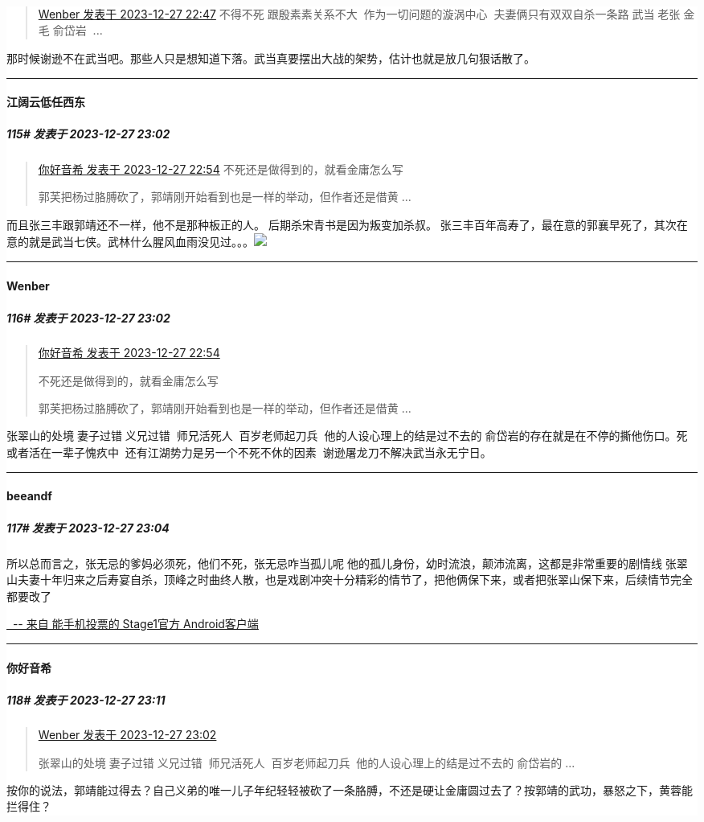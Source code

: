 <blockquote><a href="httphttps://bbs.saraba1st.com/2b/forum.php?mod=redirect&amp;goto=findpost&amp;pid=63460860&amp;ptid=2165525" target="_blank">Wenber 发表于 2023-12-27 22:47</a>
不得不死 跟殷素素关系不大  作为一切问题的漩涡中心  夫妻俩只有双双自杀一条路 武当 老张 金毛 俞岱岩  ...</blockquote>
那时候谢逊不在武当吧。那些人只是想知道下落。武当真要摆出大战的架势，估计也就是放几句狠话散了。

*****

####  江阔云低任西东  
##### 115#       发表于 2023-12-27 23:02

<blockquote><a href="httphttps://bbs.saraba1st.com/2b/forum.php?mod=redirect&amp;goto=findpost&amp;pid=63460908&amp;ptid=2165525" target="_blank">你好音希 发表于 2023-12-27 22:54</a>
不死还是做得到的，就看金庸怎么写

郭芙把杨过胳膊砍了，郭靖刚开始看到也是一样的举动，但作者还是借黄 ...</blockquote>
而且张三丰跟郭靖还不一样，他不是那种板正的人。
后期杀宋青书是因为叛变加杀叔。
张三丰百年高寿了，最在意的郭襄早死了，其次在意的就是武当七侠。武林什么腥风血雨没见过。。。<img src="https://static.saraba1st.com/image/smiley/face2017/009.gif" referrerpolicy="no-referrer">

*****

####  Wenber  
##### 116#       发表于 2023-12-27 23:02

<blockquote><a href="httphttps://bbs.saraba1st.com/2b/forum.php?mod=redirect&amp;goto=findpost&amp;pid=63460908&amp;ptid=2165525" target="_blank">你好音希 发表于 2023-12-27 22:54</a>

不死还是做得到的，就看金庸怎么写

郭芙把杨过胳膊砍了，郭靖刚开始看到也是一样的举动，但作者还是借黄 ...</blockquote>
张翠山的处境 妻子过错 义兄过错  师兄活死人  百岁老师起刀兵  他的人设心理上的结是过不去的 俞岱岩的存在就是在不停的撕他伤口。死或者活在一辈子愧疚中  还有江湖势力是另一个不死不休的因素  谢逊屠龙刀不解决武当永无宁日。

*****

####  beeandf  
##### 117#       发表于 2023-12-27 23:04

所以总而言之，张无忌的爹妈必须死，他们不死，张无忌咋当孤儿呢
他的孤儿身份，幼时流浪，颠沛流离，这都是非常重要的剧情线
张翠山夫妻十年归来之后寿宴自杀，顶峰之时曲终人散，也是戏剧冲突十分精彩的情节了，把他俩保下来，或者把张翠山保下来，后续情节完全都要改了

[  -- 来自 能手机投票的 Stage1官方 Android客户端](https://www.coolapk.com/apk/140634)


*****

####  你好音希  
##### 118#       发表于 2023-12-27 23:11

<blockquote><a href="httphttps://bbs.saraba1st.com/2b/forum.php?mod=redirect&amp;goto=findpost&amp;pid=63460959&amp;ptid=2165525" target="_blank">Wenber 发表于 2023-12-27 23:02</a>

张翠山的处境 妻子过错 义兄过错  师兄活死人  百岁老师起刀兵  他的人设心理上的结是过不去的 俞岱岩的 ...</blockquote>
按你的说法，郭靖能过得去？自己义弟的唯一儿子年纪轻轻被砍了一条胳膊，不还是硬让金庸圆过去了？按郭靖的武功，暴怒之下，黄蓉能拦得住？
